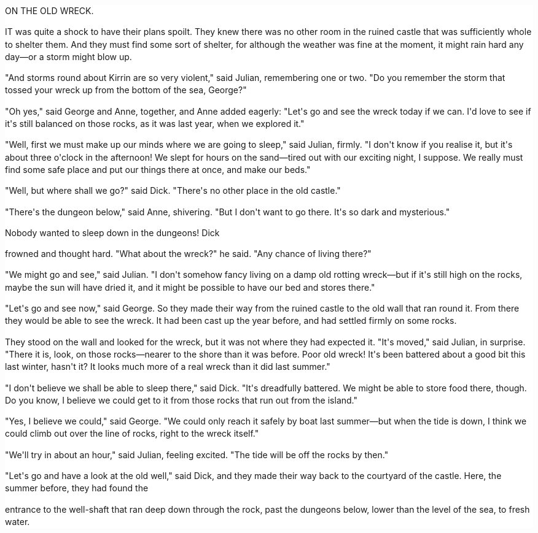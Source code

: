 ON THE OLD WRECK.

IT was quite a shock to have their plans spoilt. They knew there was no other room in
the ruined castle that was sufficiently whole to shelter them. And they must find some
sort of shelter, for although the weather was fine at the moment, it might rain hard any
day—or a storm might blow up.

"And storms round about Kirrin are so very violent," said Julian, remembering one or
two. "Do you remember the storm that tossed your wreck up from the bottom of the sea,
George?"

"Oh yes," said George and Anne, together, and Anne added eagerly: "Let's go and see
the wreck today if we can. I'd love to see if it's still balanced on those rocks, as it was
last year, when we explored it."

"Well, first we must make up our minds where we are going to sleep," said Julian, firmly.
"I don't know if you realise it, but it's about three o'clock in the afternoon! We slept for
hours on the sand—tired out with our exciting night, I suppose. We really must find
some safe place and put our things there at once, and make our beds."

"Well, but where shall we go?" said Dick. "There's no other place in the old castle."

"There's the dungeon below," said Anne, shivering. "But I don't want to go there. It's so
dark and mysterious."

Nobody wanted to sleep down in the dungeons! Dick

frowned and thought hard. "What about the wreck?" he said. "Any chance of living
there?"


"We might go and see," said Julian. "I don't somehow fancy living on a damp old rotting
wreck—but if it's still high on the rocks, maybe the sun will have dried it, and it might be
possible to have our bed and stores there."

"Let's go and see now," said George. So they made their way from the ruined castle to
the old wall that ran round it. From there they would be able to see the wreck. It had
been cast up the year before, and had settled firmly on some rocks.

They stood on the wall and looked for the wreck, but it was not where they had expected
it. "It's moved," said Julian, in surprise. "There it is, look, on those rocks—nearer to the
shore than it was before. Poor old wreck! It's been battered about a good bit this last
winter, hasn't it? It looks much more of a real wreck than it did last summer."

"I don't believe we shall be able to sleep there," said Dick. "It's dreadfully battered. We
might be able to store food there, though. Do you know, I believe we could get to it from
those rocks that run out from the island."

"Yes, I believe we could," said George. "We could only reach it safely by boat last
summer—but when the tide is down, I think we could climb out over the line of rocks,
right to the wreck itself."

"We'll try in about an hour," said Julian, feeling excited. "The tide will be off the rocks by
then."

"Let's go and have a look at the old well," said Dick, and they made their way back to
the courtyard of the castle. Here, the summer before, they had found the

entrance to the well-shaft that ran deep down through the rock, past the dungeons
below, lower than the level of the sea, to fresh water.
